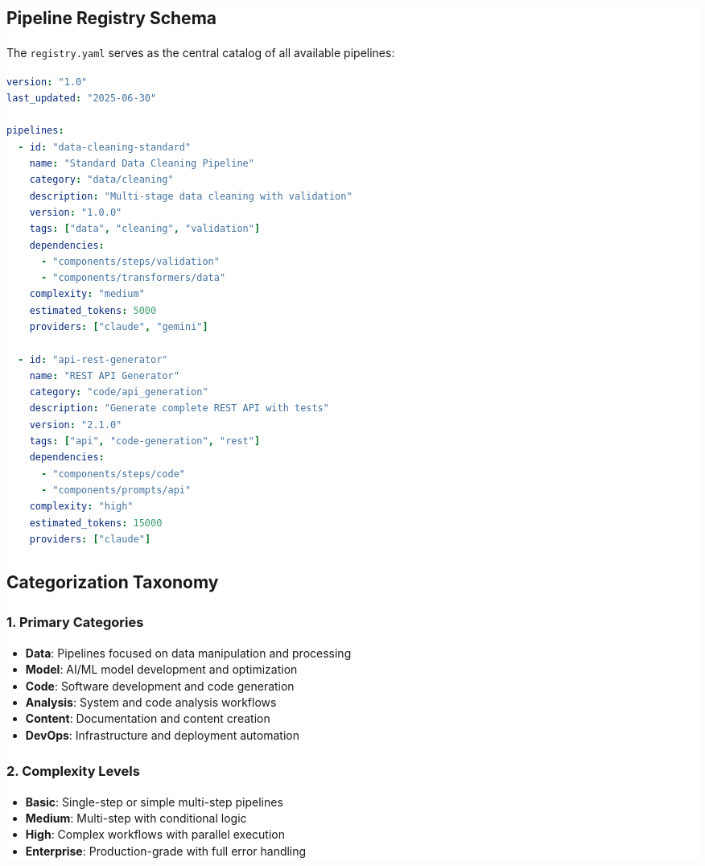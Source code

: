## Pipeline Registry Schema

The `registry.yaml` serves as the central catalog of all available pipelines:

```yaml
version: "1.0"
last_updated: "2025-06-30"

pipelines:
  - id: "data-cleaning-standard"
    name: "Standard Data Cleaning Pipeline"
    category: "data/cleaning"
    description: "Multi-stage data cleaning with validation"
    version: "1.0.0"
    tags: ["data", "cleaning", "validation"]
    dependencies:
      - "components/steps/validation"
      - "components/transformers/data"
    complexity: "medium"
    estimated_tokens: 5000
    providers: ["claude", "gemini"]
    
  - id: "api-rest-generator"
    name: "REST API Generator"
    category: "code/api_generation"
    description: "Generate complete REST API with tests"
    version: "2.1.0"
    tags: ["api", "code-generation", "rest"]
    dependencies:
      - "components/steps/code"
      - "components/prompts/api"
    complexity: "high"
    estimated_tokens: 15000
    providers: ["claude"]
```

## Categorization Taxonomy

### 1. Primary Categories
- **Data**: Pipelines focused on data manipulation and processing
- **Model**: AI/ML model development and optimization
- **Code**: Software development and code generation
- **Analysis**: System and code analysis workflows
- **Content**: Documentation and content creation
- **DevOps**: Infrastructure and deployment automation

### 2. Complexity Levels
- **Basic**: Single-step or simple multi-step pipelines
- **Medium**: Multi-step with conditional logic
- **High**: Complex workflows with parallel execution
- **Enterprise**: Production-grade with full error handling

